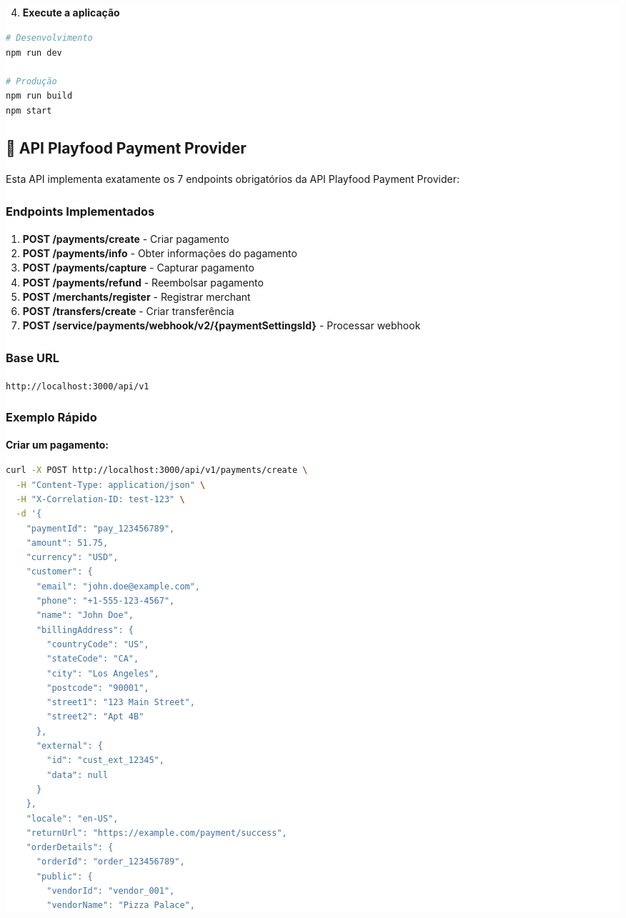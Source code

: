 4. **Execute a aplicação**
```bash
# Desenvolvimento
npm run dev

# Produção
npm run build
npm start
```

## 🎯 API Playfood Payment Provider

Esta API implementa exatamente os 7 endpoints obrigatórios da API Playfood Payment Provider:

### Endpoints Implementados

1. **POST /payments/create** - Criar pagamento
2. **POST /payments/info** - Obter informações do pagamento
3. **POST /payments/capture** - Capturar pagamento
4. **POST /payments/refund** - Reembolsar pagamento
5. **POST /merchants/register** - Registrar merchant
6. **POST /transfers/create** - Criar transferência
7. **POST /service/payments/webhook/v2/{paymentSettingsId}** - Processar webhook

### Base URL
```
http://localhost:3000/api/v1
```

### Exemplo Rápido

**Criar um pagamento:**
```bash
curl -X POST http://localhost:3000/api/v1/payments/create \
  -H "Content-Type: application/json" \
  -H "X-Correlation-ID: test-123" \
  -d '{
    "paymentId": "pay_123456789",
    "amount": 51.75,
    "currency": "USD",
    "customer": {
      "email": "john.doe@example.com",
      "phone": "+1-555-123-4567",
      "name": "John Doe",
      "billingAddress": {
        "countryCode": "US",
        "stateCode": "CA",
        "city": "Los Angeles",
        "postcode": "90001",
        "street1": "123 Main Street",
        "street2": "Apt 4B"
      },
      "external": {
        "id": "cust_ext_12345",
        "data": null
      }
    },
    "locale": "en-US",
    "returnUrl": "https://example.com/payment/success",
    "orderDetails": {
      "orderId": "order_123456789",
      "public": {
        "vendorId": "vendor_001",
        "vendorName": "Pizza Palace",
```